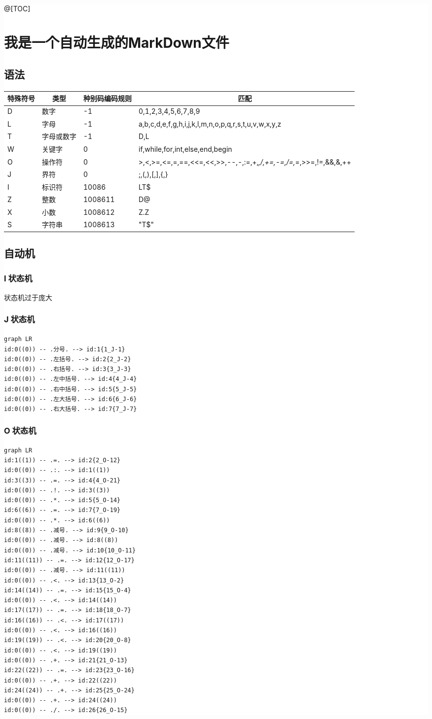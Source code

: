 @[TOC]
# 我是一个自动生成的MarkDown文件
## 语法
特殊符号|类型|种别码编码规则|匹配
--|--|--|--
D|数字|-1|0,1,2,3,4,5,6,7,8,9
L|字母|-1|a,b,c,d,e,f,g,h,i,j,k,l,m,n,o,p,q,r,s,t,u,v,w,x,y,z
T|字母或数字|-1|D,L
W|关键字|0|if,while,for,int,else,end,begin
O|操作符|0|>,<,>=,<=,=,==,<<=,<<,>>,--,-,:=,+,*,/,+=,-=,/=,*=,>>=,!=,&&,&,++
J|界符|0|;,(,),[,],{,}
I|标识符|10086|LT$
Z|整数|1008611|D@
X|小数|1008612|Z.Z
S|字符串|1008613|"T$"
## 自动机
### I 状态机
状态机过于庞大
### J 状态机
```mermaid
graph LR
id:0((0)) -- .分号. --> id:1{1_J-1}
id:0((0)) -- .左括号. --> id:2{2_J-2}
id:0((0)) -- .右括号. --> id:3{3_J-3}
id:0((0)) -- .左中括号. --> id:4{4_J-4}
id:0((0)) -- .右中括号. --> id:5{5_J-5}
id:0((0)) -- .左大括号. --> id:6{6_J-6}
id:0((0)) -- .右大括号. --> id:7{7_J-7}
```
### O 状态机
```mermaid
graph LR
id:1((1)) -- .=. --> id:2{2_O-12}
id:0((0)) -- .:. --> id:1((1))
id:3((3)) -- .=. --> id:4{4_O-21}
id:0((0)) -- .!. --> id:3((3))
id:0((0)) -- .*. --> id:5{5_O-14}
id:6((6)) -- .=. --> id:7{7_O-19}
id:0((0)) -- .*. --> id:6((6))
id:8((8)) -- .减号. --> id:9{9_O-10}
id:0((0)) -- .减号. --> id:8((8))
id:0((0)) -- .减号. --> id:10{10_O-11}
id:11((11)) -- .=. --> id:12{12_O-17}
id:0((0)) -- .减号. --> id:11((11))
id:0((0)) -- .<. --> id:13{13_O-2}
id:14((14)) -- .=. --> id:15{15_O-4}
id:0((0)) -- .<. --> id:14((14))
id:17((17)) -- .=. --> id:18{18_O-7}
id:16((16)) -- .<. --> id:17((17))
id:0((0)) -- .<. --> id:16((16))
id:19((19)) -- .<. --> id:20{20_O-8}
id:0((0)) -- .<. --> id:19((19))
id:0((0)) -- .+. --> id:21{21_O-13}
id:22((22)) -- .=. --> id:23{23_O-16}
id:0((0)) -- .+. --> id:22((22))
id:24((24)) -- .+. --> id:25{25_O-24}
id:0((0)) -- .+. --> id:24((24))
id:0((0)) -- ./. --> id:26{26_O-15}
```